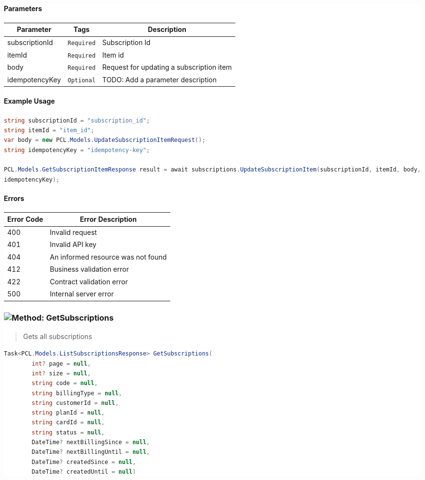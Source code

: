 #### Parameters

| Parameter | Tags | Description |
|-----------|------|-------------|
| subscriptionId |  ``` Required ```  | Subscription Id |
| itemId |  ``` Required ```  | Item id |
| body |  ``` Required ```  | Request for updating a subscription item |
| idempotencyKey |  ``` Optional ```  | TODO: Add a parameter description |


#### Example Usage

```csharp
string subscriptionId = "subscription_id";
string itemId = "item_id";
var body = new PCL.Models.UpdateSubscriptionItemRequest();
string idempotencyKey = "idempotency-key";

PCL.Models.GetSubscriptionItemResponse result = await subscriptions.UpdateSubscriptionItem(subscriptionId, itemId, body, idempotencyKey);

```

#### Errors

| Error Code | Error Description |
|------------|-------------------|
| 400 | Invalid request |
| 401 | Invalid API key |
| 404 | An informed resource was not found |
| 412 | Business validation error |
| 422 | Contract validation error |
| 500 | Internal server error |


### <a name="get_subscriptions"></a>![Method: ](https://apidocs.io/img/method.png "PagarmeCoreApi.Tests.Controllers.SubscriptionsController.GetSubscriptions") GetSubscriptions

> Gets all subscriptions


```csharp
Task<PCL.Models.ListSubscriptionsResponse> GetSubscriptions(
        int? page = null,
        int? size = null,
        string code = null,
        string billingType = null,
        string customerId = null,
        string planId = null,
        string cardId = null,
        string status = null,
        DateTime? nextBillingSince = null,
        DateTime? nextBillingUntil = null,
        DateTime? createdSince = null,
        DateTime? createdUntil = null)
```
